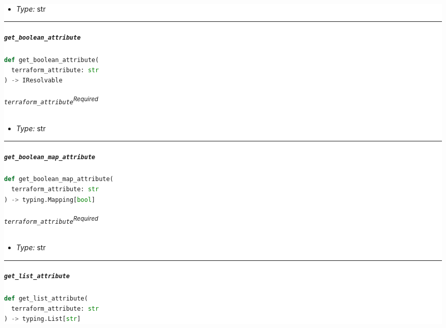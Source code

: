 - *Type:* str

---

##### `get_boolean_attribute` <a name="get_boolean_attribute" id="@cdktf/provider-opentelekomcloud.dmsConsumerGroupV2.DmsConsumerGroupV2GroupMessageOffsetsOutputReference.getBooleanAttribute"></a>

```python
def get_boolean_attribute(
  terraform_attribute: str
) -> IResolvable
```

###### `terraform_attribute`<sup>Required</sup> <a name="terraform_attribute" id="@cdktf/provider-opentelekomcloud.dmsConsumerGroupV2.DmsConsumerGroupV2GroupMessageOffsetsOutputReference.getBooleanAttribute.parameter.terraformAttribute"></a>

- *Type:* str

---

##### `get_boolean_map_attribute` <a name="get_boolean_map_attribute" id="@cdktf/provider-opentelekomcloud.dmsConsumerGroupV2.DmsConsumerGroupV2GroupMessageOffsetsOutputReference.getBooleanMapAttribute"></a>

```python
def get_boolean_map_attribute(
  terraform_attribute: str
) -> typing.Mapping[bool]
```

###### `terraform_attribute`<sup>Required</sup> <a name="terraform_attribute" id="@cdktf/provider-opentelekomcloud.dmsConsumerGroupV2.DmsConsumerGroupV2GroupMessageOffsetsOutputReference.getBooleanMapAttribute.parameter.terraformAttribute"></a>

- *Type:* str

---

##### `get_list_attribute` <a name="get_list_attribute" id="@cdktf/provider-opentelekomcloud.dmsConsumerGroupV2.DmsConsumerGroupV2GroupMessageOffsetsOutputReference.getListAttribute"></a>

```python
def get_list_attribute(
  terraform_attribute: str
) -> typing.List[str]
```
